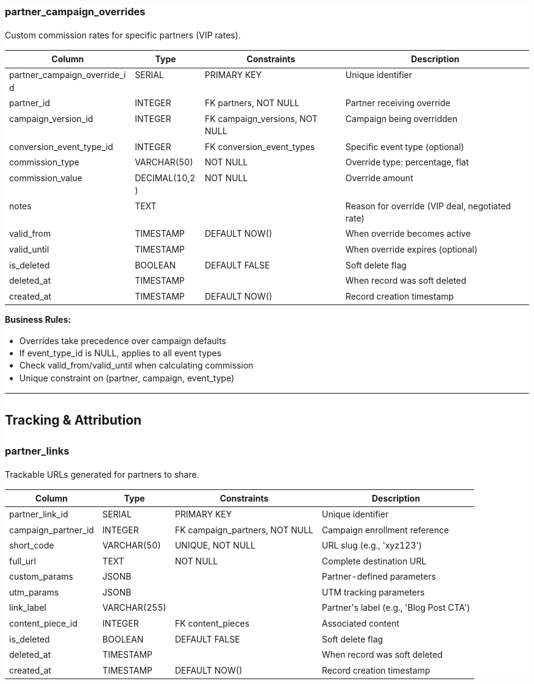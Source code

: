 ### partner_campaign_overrides
Custom commission rates for specific partners (VIP rates).

| Column | Type | Constraints | Description |
|--------|------|-------------|-------------|
| partner_campaign_override_id | SERIAL | PRIMARY KEY | Unique identifier |
| partner_id | INTEGER | FK partners, NOT NULL | Partner receiving override |
| campaign_version_id | INTEGER | FK campaign_versions, NOT NULL | Campaign being overridden |
| conversion_event_type_id | INTEGER | FK conversion_event_types | Specific event type (optional) |
| commission_type | VARCHAR(50) | NOT NULL | Override type: percentage, flat |
| commission_value | DECIMAL(10,2) | NOT NULL | Override amount |
| notes | TEXT | | Reason for override (VIP deal, negotiated rate) |
| valid_from | TIMESTAMP | DEFAULT NOW() | When override becomes active |
| valid_until | TIMESTAMP | | When override expires (optional) |
| is_deleted | BOOLEAN | DEFAULT FALSE | Soft delete flag |
| deleted_at | TIMESTAMP | | When record was soft deleted |
| created_at | TIMESTAMP | DEFAULT NOW() | Record creation timestamp |

**Business Rules:**
- Overrides take precedence over campaign defaults
- If event_type_id is NULL, applies to all event types
- Check valid_from/valid_until when calculating commission
- Unique constraint on (partner, campaign, event_type)

---

## Tracking & Attribution

### partner_links
Trackable URLs generated for partners to share.

| Column | Type | Constraints | Description |
|--------|------|-------------|-------------|
| partner_link_id | SERIAL | PRIMARY KEY | Unique identifier |
| campaign_partner_id | INTEGER | FK campaign_partners, NOT NULL | Campaign enrollment reference |
| short_code | VARCHAR(50) | UNIQUE, NOT NULL | URL slug (e.g., 'xyz123') |
| full_url | TEXT | NOT NULL | Complete destination URL |
| custom_params | JSONB | | Partner-defined parameters |
| utm_params | JSONB | | UTM tracking parameters |
| link_label | VARCHAR(255) | | Partner's label (e.g., 'Blog Post CTA') |
| content_piece_id | INTEGER | FK content_pieces | Associated content |
| is_deleted | BOOLEAN | DEFAULT FALSE | Soft delete flag |
| deleted_at | TIMESTAMP | | When record was soft deleted |
| created_at | TIMESTAMP | DEFAULT NOW() | Record creation timestamp |
